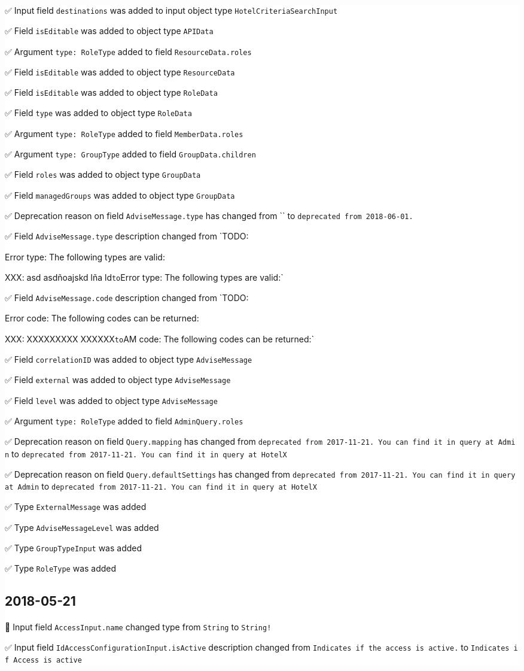 ✅  Input field `destinations` was added to input object type `HotelCriteriaSearchInput`

✅  Field `isEditable` was added to object type `APIData`

✅  Argument `type: RoleType` added to field `ResourceData.roles`

✅  Field `isEditable` was added to object type `ResourceData`

✅  Field `isEditable` was added to object type `RoleData`

✅  Field `type` was added to object type `RoleData`

✅  Argument `type: RoleType` added to field `MemberData.roles`

✅  Argument `type: GroupType` added to field `GroupData.children`

✅  Field `roles` was added to object type `GroupData`

✅  Field `managedGroups` was added to object type `GroupData`

✅  Deprecation reason on field `AdviseMessage.type` has changed from `` to `deprecated from 2018-06-01.`

✅  Field `AdviseMessage.type` description changed from `TODO:

Error type: The following types are valid:

XXX: asd asdñoajskd lña ld` to `Error type: The following types are valid:`

✅  Field `AdviseMessage.code` description changed from `TODO:

Error code: The following codes can be returned:

XXX: XXXXXXXXX XXXXXX` to `AM code: The following codes can be returned:`

✅  Field `correlationID` was added to object type `AdviseMessage`

✅  Field `external` was added to object type `AdviseMessage`

✅  Field `level` was added to object type `AdviseMessage`

✅  Argument `type: RoleType` added to field `AdminQuery.roles`

✅  Deprecation reason on field `Query.mapping` has changed from `deprecated from 2017-11-21. You can find it in query at Admin` to `deprecated from 2017-11-21. You can find it in query at HotelX`

✅  Deprecation reason on field `Query.defaultSettings` has changed from `deprecated from 2017-11-21. You can find it in query at Admin` to `deprecated from 2017-11-21. You can find it in query at HotelX`

✅  Type `ExternalMessage` was added

✅  Type `AdviseMessageLevel` was added

✅  Type `GroupTypeInput` was added

✅  Type `RoleType` was added

## 2018-05-21

🛑  Input field `AccessInput.name` changed type from `String` to `String!`

✅  Input field `IdAccessConfigurationInput.isActive` description changed from `Indicates if the access is active.` to `Indicates if Access is active`
